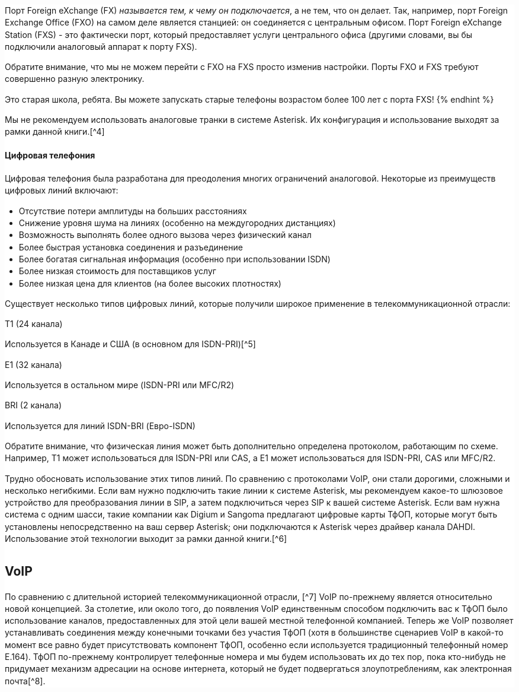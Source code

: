 Порт Foreign eXchange \(FX\) _называется тем, к чему он подключается_, а не тем, что он делает. Так, например, порт Foreign Exchange Office \(FXO\) на самом деле является станцией: он соединяется с центральным офисом. Порт Foreign eXchange Station \(FXS\) - это фактически порт, который предоставляет услуги центрального офиса \(другими словами, вы бы подключили аналоговый аппарат к порту FXS\).

Обратите внимание, что мы не можем перейти с FXO на FXS просто изменив настройки. Порты FXO и FXS требуют совершенно разную электронику.

Это старая школа, ребята. Вы можете запускать старые телефоны возрастом более 100 лет с порта FXS!
{% endhint %}

Мы не рекомендуем использовать аналоговые транки в системе Asterisk. Их конфигурация и использование выходят за рамки данной книги.\[^4\]

#### Цифровая телефония

Цифровая телефония была разработана для преодоления многих ограничений аналоговой. Некоторые из преимуществ цифровых линий включают:

* Отсутствие потери амплитуды на больших расстояниях
* Снижение уровня шума на линиях \(особенно на междугородних дистанциях\)
* Возможность выполнять более одного вызова через физический канал
* Более быстрая установка соединения и разъединение
* Более богатая сигнальная информация \(особенно при использовании ISDN\)
* Более низкая стоимость для поставщиков услуг
* Более низкая цена для клиентов \(на более высоких плотностях\)

Существует несколько  типов цифровых линий, которые получили широкое применение в телекоммуникационной отрасли:

T1 \(24 канала\)

Используется в Канаде и США \(в основном для ISDN-PRI\)\[^5\]

E1 \(32 канала\)

Используется в остальном мире \(ISDN-PRI или MFC/R2\)

BRI \(2 канала\)

Используется для линий ISDN-BRI \(Евро-ISDN\)

Обратите внимание, что физическая линия может быть дополнительно определена протоколом, работающим по схеме. Например, T1 может использоваться для ISDN-PRI или CAS, а E1 может использоваться для ISDN-PRI, CAS или MFC/R2.

Трудно обосновать использование этих типов линий. По сравнению с протоколами VoIP, они стали дорогими, сложными и несколько негибкими. Если вам нужно подключить такие линии к системе Asterisk, мы рекомендуем какое-то шлюзовое устройство для преобразования линии в SIP, а затем подключиться через SIP к вашей системе Asterisk. Если вам нужна система с одним шасси, такие компании как Digium и Sangoma предлагают цифровые карты ТфОП, которые могут быть установлены непосредственно на ваш сервер Asterisk; они подключаются к Asterisk через драйвер канала DAHDI. Использование этой технологии выходит за рамки данной книги.\[^6\]

## VoIP

По сравнению с длительной историей телекоммуникационной отрасли, \[^7\] VoIP по-прежнему является относительно новой концепцией. За столетие, или около того, до появления VoIP единственным способом подключить вас к ТфОП было использование каналов, предоставленных для этой цели вашей местной телефонной компанией. Теперь же VoIP позволяет устанавливать соединения между конечными точками без участия ТфОП \(хотя в большинстве сценариев VoIP в какой-то момент все равно будет присутствовать компонент ТфОП, особенно если используется традиционный телефонный номер E.164\). ТфОП по-прежнему контролирует телефонные номера и мы будем использовать их до тех пор, пока кто-нибудь не придумает механизм адресации на основе интернета, который не будет подвергаться злоупотреблениям, как электронная почта\[^8\].
